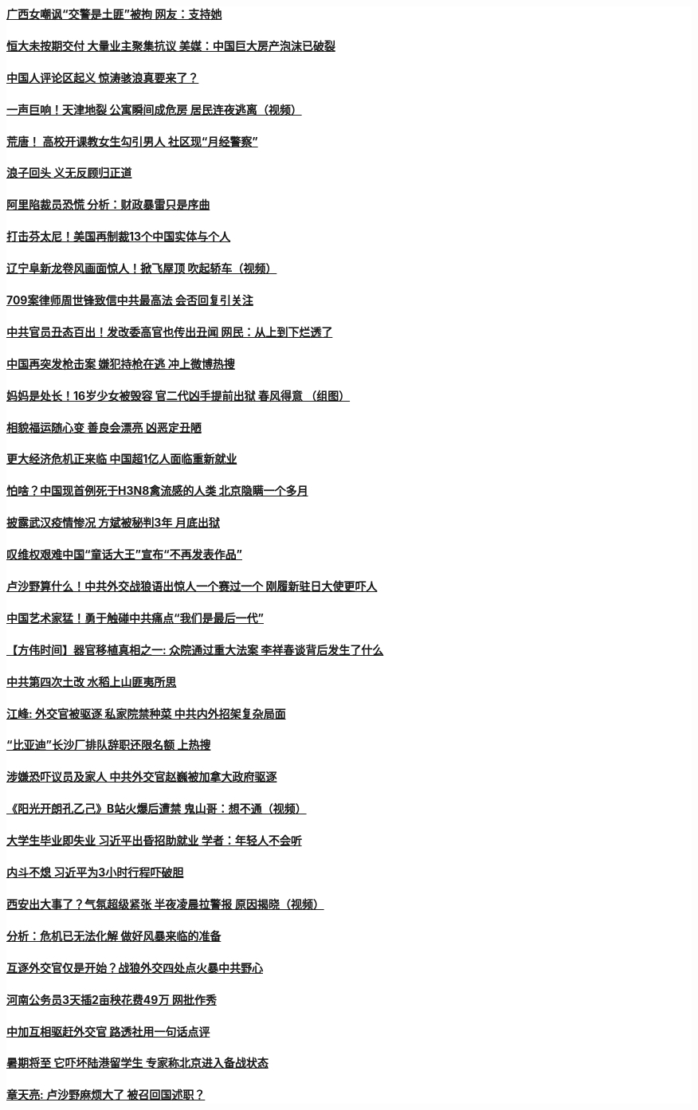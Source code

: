 #### [广西女嘲讽“交警是土匪”被拘 网友：支持她](../pages/soh5/726287.md)
#### [恒大未按期交付 大量业主聚集抗议  美媒：中国巨大房产泡沫已破裂](../pages/soh5/726332.md)
#### [中国人评论区起义 惊涛骇浪真要来了？](../pages/soh5/726383.md)
#### [一声巨响！天津地裂 公寓瞬间成危房 居民连夜逃离（视频）](../pages/soh5/726443.md)
#### [荒唐！ 高校开课教女生勾引男人 社区现“月经警察”](../pages/soh5/726491.md)
#### [浪子回头 义无反顾归正道 ](../pages/soh5/726521.md)
#### [阿里陷裁员恐慌 分析：财政暴雷只是序曲](../pages/soh5/726506.md)
#### [打击芬太尼！美国再制裁13个中国实体与个人](../pages/soh5/726563.md)
#### [辽宁阜新龙卷风画面惊人！掀飞屋顶 吹起轿车（视频）](../pages/soh5/726620.md)
#### [709案律师周世锋致信中共最高法 会否回复引关注](../pages/soh5/719948.md)
#### [中共官员丑态百出！发改委高官也传出丑闻  网民：从上到下烂透了](../pages/soh5/717104.md)
#### [中国再突发枪击案 嫌犯持枪在逃  冲上微博热搜](../pages/soh5/718787.md)
#### [妈妈是处长！16岁少女被毁容 官二代凶手提前出狱 春风得意 （组图）](../pages/soh5/708056.md)
#### [相貌福运随心变 善良会漂亮 凶恶定丑陋](../pages/soh5/710033.md)
#### [更大经济危机正来临  中国超1亿人面临重新就业](../pages/soh5/720086.md)
#### [](../pages/soh5/682746.md)
#### [ 怕啥？中国现首例死于H3N8禽流感的人类  北京隐瞒一个多月](../pages/soh5/712562.md)
#### [披露武汉疫情惨况 方斌被秘判3年 月底出狱](../pages/soh5/714086.md)
#### [叹维权艰难中国“童话大王”宣布“不再发表作品”](../pages/soh5/714452.md)
#### [卢沙野算什么！中共外交战狼语出惊人一个赛过一个  刚履新驻日大使更吓人](../pages/soh5/718151.md)
#### [中国艺术家猛！勇于触碰中共痛点“我们是最后一代”](../pages/soh5/719492.md)
#### [【方伟时间】器官移植真相之一: 众院通过重大法案 李祥春谈背后发生了什么](../pages/soh5/719603.md)
#### [中共第四次土改 水稻上山匪夷所思](../pages/soh5/719942.md)
#### [江峰: 外交官被驱逐 私家院禁种菜 中共内外招架复杂局面](../pages/soh5/720113.md)
#### [“比亚迪”长沙厂排队辞职还限名额 上热搜](../pages/soh5/719894.md)
#### [涉嫌恐吓议员及家人 中共外交官赵巍被加拿大政府驱逐](../pages/soh5/719897.md)
#### [《阳光开朗孔乙己》B站火爆后遭禁 鬼山哥：想不通（视频）](../pages/soh5/707744.md)
#### [大学生毕业即失业 习近平出昏招助就业 学者：年轻人不会听](../pages/soh5/718811.md)
#### [内斗不熄 习近平为3小时行程吓破胆 ](../pages/soh5/719645.md)
#### [西安出大事了？气氛超级紧张 半夜凌晨拉警报 原因揭晓（视频）](../pages/soh5/720077.md)
#### [](../pages/soh5/660894.md)
#### [分析：危机已无法化解 做好风暴来临的准备](../pages/soh5/720122.md)
#### [互逐外交官仅是开始？战狼外交四处点火暴中共野心 ](../pages/soh5/720158.md)
#### [河南公务员3天插2亩秧花费49万 网批作秀](../pages/soh5/720125.md)
#### [中加互相驱赶外交官 路透社用一句话点评](../pages/soh5/719996.md)
#### [暑期将至  它吓坏陆港留学生  专家称北京进入备战状态](../pages/soh5/719789.md)
#### [章天亮: 卢沙野麻烦大了 被召回国述职？](../pages/soh5/719762.md)